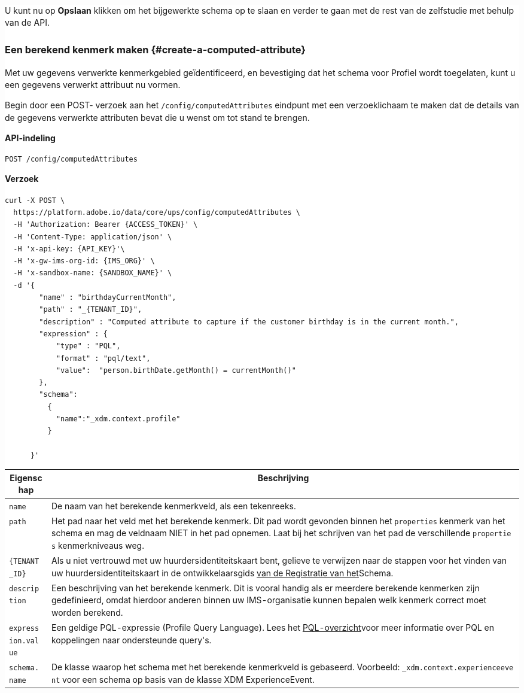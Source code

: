 U kunt nu op **Opslaan** klikken om het bijgewerkte schema op te slaan en verder te gaan met de rest van de zelfstudie met behulp van de API.

### Een berekend kenmerk maken {#create-a-computed-attribute}

Met uw gegevens verwerkte kenmerkgebied geïdentificeerd, en bevestiging dat het schema voor Profiel wordt toegelaten, kunt u een gegevens verwerkt attribuut nu vormen.

Begin door een POST- verzoek aan het `/config/computedAttributes` eindpunt met een verzoeklichaam te maken dat de details van de gegevens verwerkte attributen bevat die u wenst om tot stand te brengen.

**API-indeling**

```http
POST /config/computedAttributes
```

**Verzoek**

```shell
curl -X POST \
  https://platform.adobe.io/data/core/ups/config/computedAttributes \
  -H 'Authorization: Bearer {ACCESS_TOKEN}' \
  -H 'Content-Type: application/json' \
  -H 'x-api-key: {API_KEY}'\
  -H 'x-gw-ims-org-id: {IMS_ORG}' \
  -H 'x-sandbox-name: {SANDBOX_NAME}' \
  -d '{
        "name" : "birthdayCurrentMonth",
        "path" : "_{TENANT_ID}",
        "description" : "Computed attribute to capture if the customer birthday is in the current month.",
        "expression" : {
            "type" : "PQL", 
            "format" : "pql/text", 
            "value":  "person.birthDate.getMonth() = currentMonth()"
        },
        "schema": 
          {
            "name":"_xdm.context.profile"
          }
          
      }'
```

| Eigenschap | Beschrijving |
|---|---|
| `name` | De naam van het berekende kenmerkveld, als een tekenreeks. |
| `path` | Het pad naar het veld met het berekende kenmerk. Dit pad wordt gevonden binnen het `properties` kenmerk van het schema en mag de veldnaam NIET in het pad opnemen. Laat bij het schrijven van het pad de verschillende `properties` kenmerkniveaus weg. |
| `{TENANT_ID}` | Als u niet vertrouwd met uw huurdersidentiteitskaart bent, gelieve te verwijzen naar de stappen voor het vinden van uw huurdersidentiteitskaart in de ontwikkelaarsgids [van de Registratie van het](../../xdm/api/getting-started.md#know-your-tenant_id)Schema. |
| `description` | Een beschrijving van het berekende kenmerk. Dit is vooral handig als er meerdere berekende kenmerken zijn gedefinieerd, omdat hierdoor anderen binnen uw IMS-organisatie kunnen bepalen welk kenmerk correct moet worden berekend. |
| `expression.value` | Een geldige PQL-expressie (Profile Query Language). Lees het [PQL-overzicht](../../segmentation/pql/overview.md)voor meer informatie over PQL en koppelingen naar ondersteunde query&#39;s. |
| `schema.name` | De klasse waarop het schema met het berekende kenmerkveld is gebaseerd. Voorbeeld: `_xdm.context.experienceevent` voor een schema op basis van de klasse XDM ExperienceEvent. |
